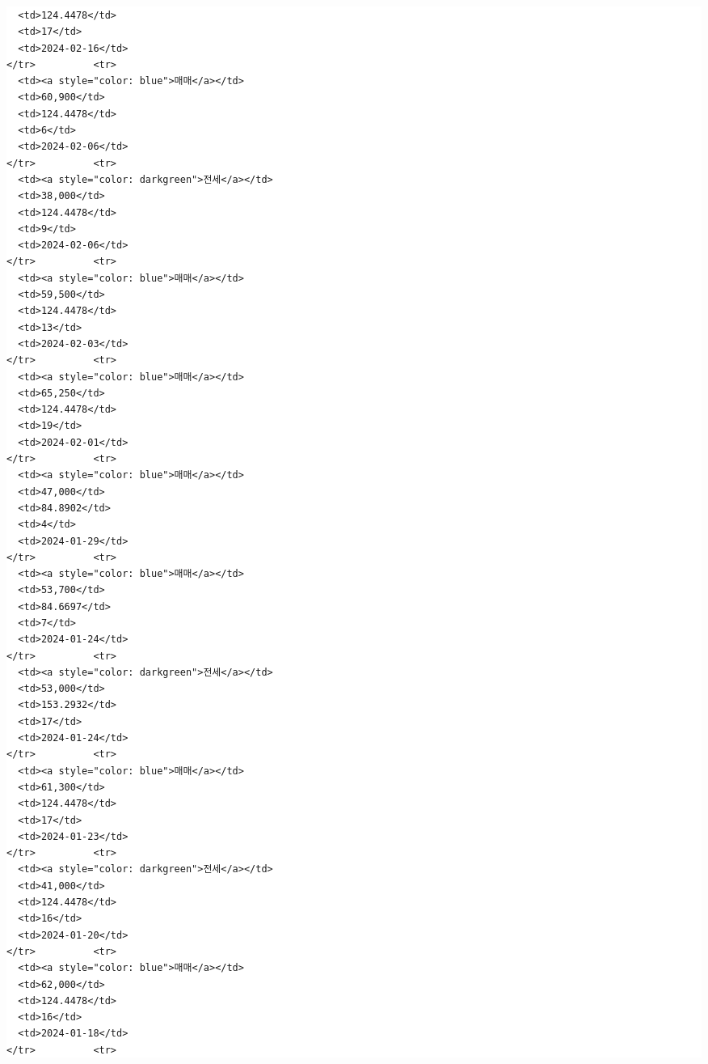       <td>124.4478</td>
      <td>17</td>
      <td>2024-02-16</td>
    </tr>          <tr>
      <td><a style="color: blue">매매</a></td>
      <td>60,900</td>
      <td>124.4478</td>
      <td>6</td>
      <td>2024-02-06</td>
    </tr>          <tr>
      <td><a style="color: darkgreen">전세</a></td>
      <td>38,000</td>
      <td>124.4478</td>
      <td>9</td>
      <td>2024-02-06</td>
    </tr>          <tr>
      <td><a style="color: blue">매매</a></td>
      <td>59,500</td>
      <td>124.4478</td>
      <td>13</td>
      <td>2024-02-03</td>
    </tr>          <tr>
      <td><a style="color: blue">매매</a></td>
      <td>65,250</td>
      <td>124.4478</td>
      <td>19</td>
      <td>2024-02-01</td>
    </tr>          <tr>
      <td><a style="color: blue">매매</a></td>
      <td>47,000</td>
      <td>84.8902</td>
      <td>4</td>
      <td>2024-01-29</td>
    </tr>          <tr>
      <td><a style="color: blue">매매</a></td>
      <td>53,700</td>
      <td>84.6697</td>
      <td>7</td>
      <td>2024-01-24</td>
    </tr>          <tr>
      <td><a style="color: darkgreen">전세</a></td>
      <td>53,000</td>
      <td>153.2932</td>
      <td>17</td>
      <td>2024-01-24</td>
    </tr>          <tr>
      <td><a style="color: blue">매매</a></td>
      <td>61,300</td>
      <td>124.4478</td>
      <td>17</td>
      <td>2024-01-23</td>
    </tr>          <tr>
      <td><a style="color: darkgreen">전세</a></td>
      <td>41,000</td>
      <td>124.4478</td>
      <td>16</td>
      <td>2024-01-20</td>
    </tr>          <tr>
      <td><a style="color: blue">매매</a></td>
      <td>62,000</td>
      <td>124.4478</td>
      <td>16</td>
      <td>2024-01-18</td>
    </tr>          <tr>